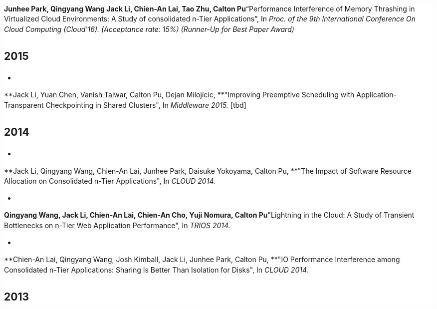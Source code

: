 
**Junhee Park, Qingyang Wang Jack Li, Chien-An Lai, Tao Zhu, Calton Pu**“Performance Interference of Memory Thrashing in Virtualized Cloud Environments: A Study of consolidated n-Tier Applications”, In _Proc. of the 9th International Conference On Cloud Computing (Cloud'16). (Acceptance rate: 15%) (Runner-Up for Best Paper Award)_





## 2015





	
  * 


**Jack Li, Yuan Chen, Vanish Talwar, Calton Pu, Dejan Milojicic, **"Improving Preemptive Scheduling with Application-Transparent Checkpointing in Shared Clusters", In _Middleware 2015._ [tbd]





## 2014





	
  * 


**Jack Li, Qingyang Wang, Chien-An Lai, Junhee Park, Daisuke Yokoyama, Calton Pu, **"The Impact of Software Resource Allocation on Consolidated n-Tier Applications", In _CLOUD 2014._




	
  * 


**Qingyang Wang, Jack Li, Chien-An Lai, Chien-An Cho, Yuji Nomura, Calton Pu**"Lightning in the Cloud: A Study of Transient Bottlenecks on n-Tier Web Application Performance", In _TRIOS 2014._




	
  * 


**Chien-An Lai, Qingyang Wang, Josh Kimball, Jack Li, Junhee Park, Calton Pu, **"IO Performance Interference among Consolidated n-Tier Applications: Sharing Is Better Than Isolation for Disks", In _CLOUD 2014._





## 2013



